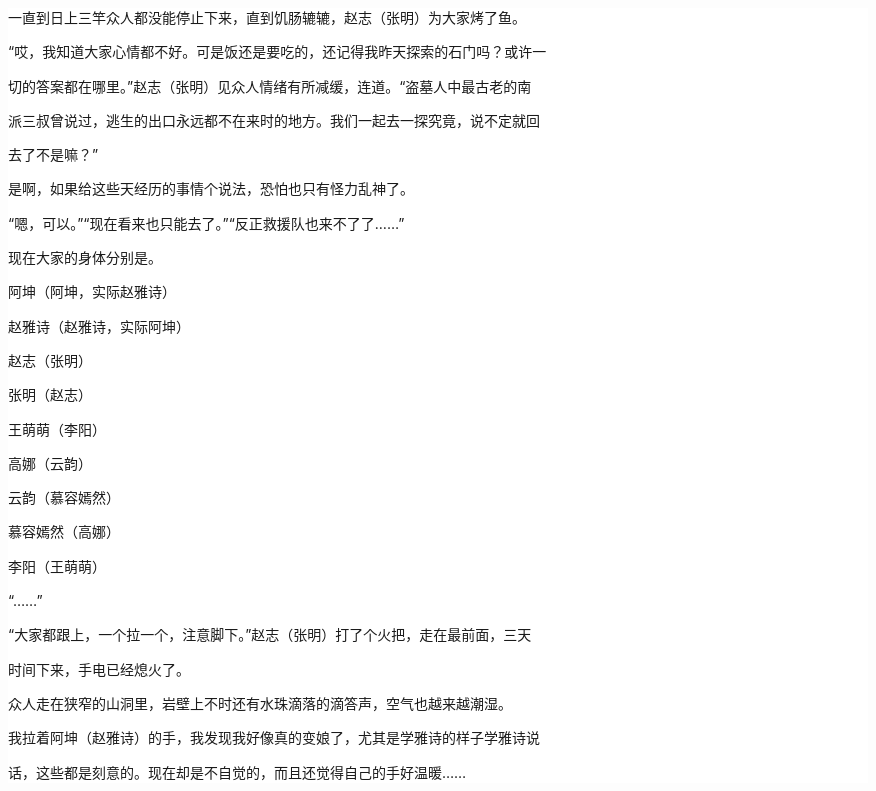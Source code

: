 



一直到日上三竿众人都没能停止下来，直到饥肠辘辘，赵志（张明）为大家烤了鱼。





“哎，我知道大家心情都不好。可是饭还是要吃的，还记得我昨天探索的石门吗？或许一

切的答案都在哪里。”赵志（张明）见众人情绪有所减缓，连道。“盗墓人中最古老的南

派三叔曾说过，逃生的出口永远都不在来时的地方。我们一起去一探究竟，说不定就回

去了不是嘛？”



是啊，如果给这些天经历的事情个说法，恐怕也只有怪力乱神了。



“嗯，可以。”“现在看来也只能去了。”“反正救援队也来不了了……”



现在大家的身体分别是。

阿坤（阿坤，实际赵雅诗）

赵雅诗（赵雅诗，实际阿坤）

赵志（张明）

张明（赵志）

王萌萌（李阳）

高娜（云韵）

云韵（慕容嫣然）

慕容嫣然（高娜）

李阳（王萌萌）



“……”





“大家都跟上，一个拉一个，注意脚下。”赵志（张明）打了个火把，走在最前面，三天

时间下来，手电已经熄火了。





众人走在狭窄的山洞里，岩壁上不时还有水珠滴落的滴答声，空气也越来越潮湿。





我拉着阿坤（赵雅诗）的手，我发现我好像真的变娘了，尤其是学雅诗的样子学雅诗说

话，这些都是刻意的。现在却是不自觉的，而且还觉得自己的手好温暖……
